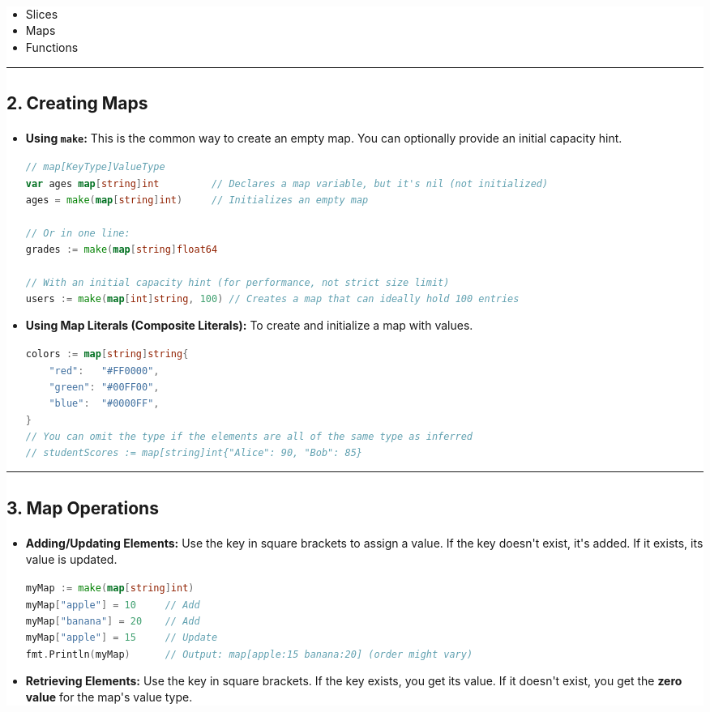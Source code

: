 - Slices
- Maps
- Functions

---

## 2. Creating Maps

- **Using `make`:** This is the common way to create an empty map. You can optionally provide an initial capacity hint.

  ```go
  // map[KeyType]ValueType
  var ages map[string]int         // Declares a map variable, but it's nil (not initialized)
  ages = make(map[string]int)     // Initializes an empty map

  // Or in one line:
  grades := make(map[string]float64

  // With an initial capacity hint (for performance, not strict size limit)
  users := make(map[int]string, 100) // Creates a map that can ideally hold 100 entries
  ```

- **Using Map Literals (Composite Literals):** To create and initialize a map with values.

  ```go
  colors := map[string]string{
      "red":   "#FF0000",
      "green": "#00FF00",
      "blue":  "#0000FF",
  }
  // You can omit the type if the elements are all of the same type as inferred
  // studentScores := map[string]int{"Alice": 90, "Bob": 85}
  ```

---

## 3. Map Operations

- **Adding/Updating Elements:**
  Use the key in square brackets to assign a value. If the key doesn't exist, it's added. If it exists, its value is updated.

  ```go
  myMap := make(map[string]int)
  myMap["apple"] = 10     // Add
  myMap["banana"] = 20    // Add
  myMap["apple"] = 15     // Update
  fmt.Println(myMap)      // Output: map[apple:15 banana:20] (order might vary)
  ```

- **Retrieving Elements:**
  Use the key in square brackets. If the key exists, you get its value. If it doesn't exist, you get the **zero value** for the map's value type.
